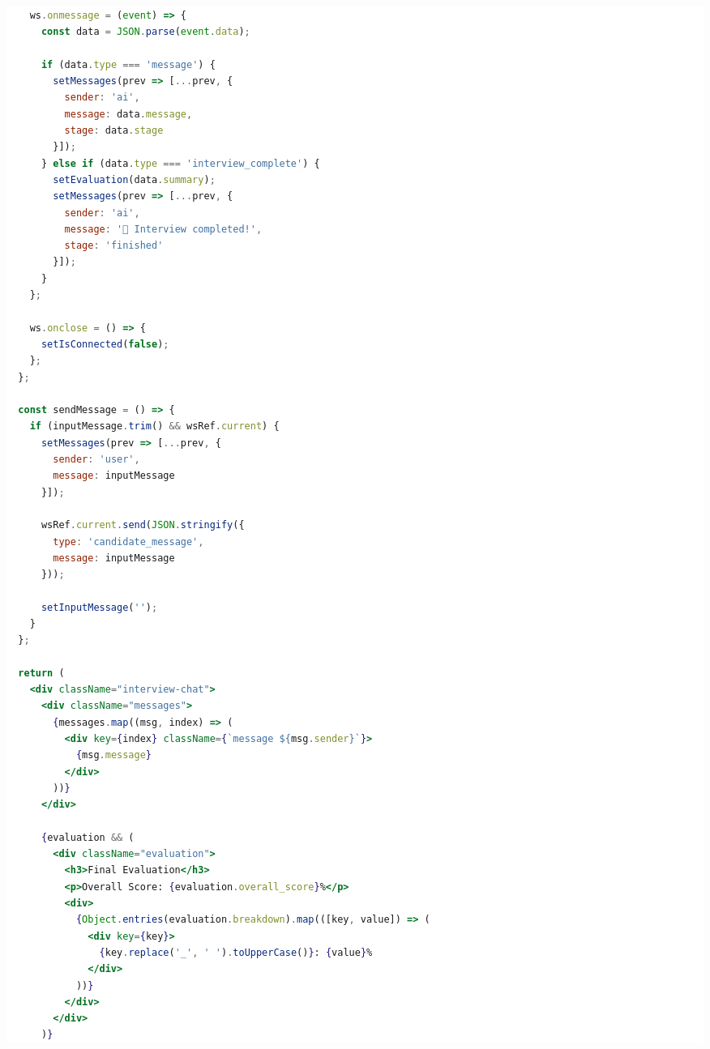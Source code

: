 ```jsx
    ws.onmessage = (event) => {
      const data = JSON.parse(event.data);
      
      if (data.type === 'message') {
        setMessages(prev => [...prev, {
          sender: 'ai',
          message: data.message,
          stage: data.stage
        }]);
      } else if (data.type === 'interview_complete') {
        setEvaluation(data.summary);
        setMessages(prev => [...prev, {
          sender: 'ai',
          message: '🎉 Interview completed!',
          stage: 'finished'
        }]);
      }
    };

    ws.onclose = () => {
      setIsConnected(false);
    };
  };

  const sendMessage = () => {
    if (inputMessage.trim() && wsRef.current) {
      setMessages(prev => [...prev, {
        sender: 'user',
        message: inputMessage
      }]);
      
      wsRef.current.send(JSON.stringify({
        type: 'candidate_message',
        message: inputMessage
      }));
      
      setInputMessage('');
    }
  };

  return (
    <div className="interview-chat">
      <div className="messages">
        {messages.map((msg, index) => (
          <div key={index} className={`message ${msg.sender}`}>
            {msg.message}
          </div>
        ))}
      </div>
      
      {evaluation && (
        <div className="evaluation">
          <h3>Final Evaluation</h3>
          <p>Overall Score: {evaluation.overall_score}%</p>
          <div>
            {Object.entries(evaluation.breakdown).map(([key, value]) => (
              <div key={key}>
                {key.replace('_', ' ').toUpperCase()}: {value}%
              </div>
            ))}
          </div>
        </div>
      )}
```